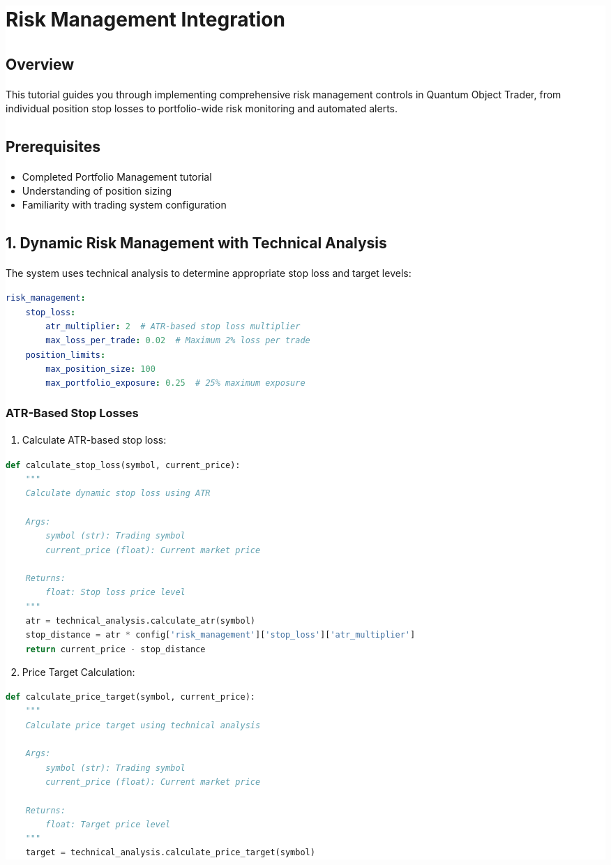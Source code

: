 # Risk Management Integration

## Overview

This tutorial guides you through implementing comprehensive risk management controls in Quantum Object Trader, from individual position stop losses to portfolio-wide risk monitoring and automated alerts.

## Prerequisites

- Completed Portfolio Management tutorial
- Understanding of position sizing
- Familiarity with trading system configuration

## 1. Dynamic Risk Management with Technical Analysis

The system uses technical analysis to determine appropriate stop loss and target levels:

```yaml
risk_management:
    stop_loss:
        atr_multiplier: 2  # ATR-based stop loss multiplier
        max_loss_per_trade: 0.02  # Maximum 2% loss per trade
    position_limits:
        max_position_size: 100
        max_portfolio_exposure: 0.25  # 25% maximum exposure
```

### ATR-Based Stop Losses

1. Calculate ATR-based stop loss:

```python
def calculate_stop_loss(symbol, current_price):
    """
    Calculate dynamic stop loss using ATR
    
    Args:
        symbol (str): Trading symbol
        current_price (float): Current market price
    
    Returns:
        float: Stop loss price level
    """
    atr = technical_analysis.calculate_atr(symbol)
    stop_distance = atr * config['risk_management']['stop_loss']['atr_multiplier']
    return current_price - stop_distance
```

2. Price Target Calculation:

```python
def calculate_price_target(symbol, current_price):
    """
    Calculate price target using technical analysis
    
    Args:
        symbol (str): Trading symbol
        current_price (float): Current market price
    
    Returns:
        float: Target price level
    """
    target = technical_analysis.calculate_price_target(symbol)
```